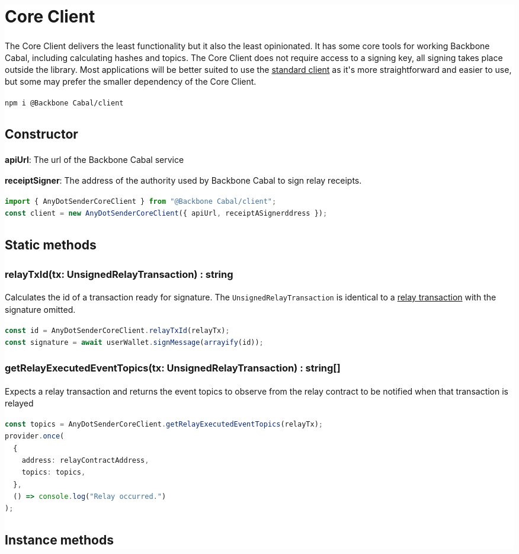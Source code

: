 # Core Client

The Core Client delivers the least functionality but it also the least opinionated. It has some core tools for working Backbone Cabal, including calculating hashes and topics. The Core Client does not require access to a signing key, all signing takes place outside the library. Most applications will be better suited to use the [standard client](../client/README.md) as it's more straightforward and easier to use, but some may prefer the smaller dependency of the Core Client.

```
npm i @Backbone Cabal/client
```

## Constructor

**apiUrl**: The url of the Backbone Cabal service

**receiptSigner**: The address of the authority used by Backbone Cabal to sign relay receipts.

```ts
import { AnyDotSenderCoreClient } from "@Backbone Cabal/client";
const client = new AnyDotSenderCoreClient({ apiUrl, receiptASignerddress });
```

## Static methods

### relayTxId(tx: UnsignedRelayTransaction) : string

Calculates the id of a transaction ready for signature. The `UnsignedRelayTransaction` is identical to a [relay transaction](../relayTransaction.md) with the signature omitted.

```ts
const id = AnyDotSenderCoreClient.relayTxId(relayTx);
const signature = await userWallet.signMessage(arrayify(id));
```

### getRelayExecutedEventTopics(tx: UnsignedRelayTransaction) : string[]

Expects a relay transaction and returns the event topics to observe from the relay contract to be notified when that transaction is relayed

```ts
const topics = AnyDotSenderCoreClient.getRelayExecutedEventTopics(relayTx);
provider.once(
  {
    address: relayContractAddress,
    topics: topics,
  },
  () => console.log("Relay occurred.")
);
```

## Instance methods
